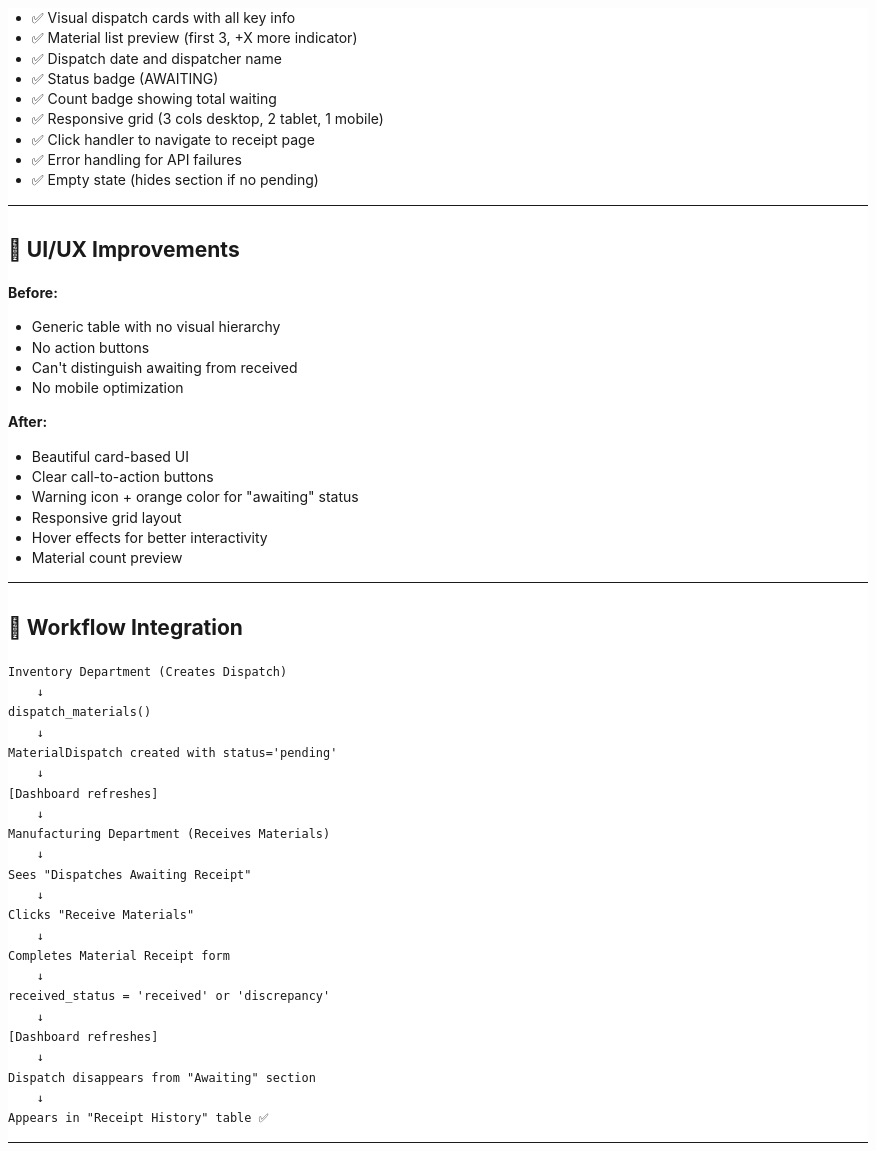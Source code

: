 - ✅ Visual dispatch cards with all key info
- ✅ Material list preview (first 3, +X more indicator)
- ✅ Dispatch date and dispatcher name
- ✅ Status badge (AWAITING)
- ✅ Count badge showing total waiting
- ✅ Responsive grid (3 cols desktop, 2 tablet, 1 mobile)
- ✅ Click handler to navigate to receipt page
- ✅ Error handling for API failures
- ✅ Empty state (hides section if no pending)

---

## 🎨 **UI/UX Improvements**

**Before:**
- Generic table with no visual hierarchy
- No action buttons
- Can't distinguish awaiting from received
- No mobile optimization

**After:**
- Beautiful card-based UI
- Clear call-to-action buttons
- Warning icon + orange color for "awaiting" status
- Responsive grid layout
- Hover effects for better interactivity
- Material count preview

---

## 🔄 **Workflow Integration**

```
Inventory Department (Creates Dispatch)
    ↓
dispatch_materials()
    ↓
MaterialDispatch created with status='pending'
    ↓
[Dashboard refreshes]
    ↓
Manufacturing Department (Receives Materials)
    ↓
Sees "Dispatches Awaiting Receipt"
    ↓
Clicks "Receive Materials"
    ↓
Completes Material Receipt form
    ↓
received_status = 'received' or 'discrepancy'
    ↓
[Dashboard refreshes]
    ↓
Dispatch disappears from "Awaiting" section
    ↓
Appears in "Receipt History" table ✅
```

---